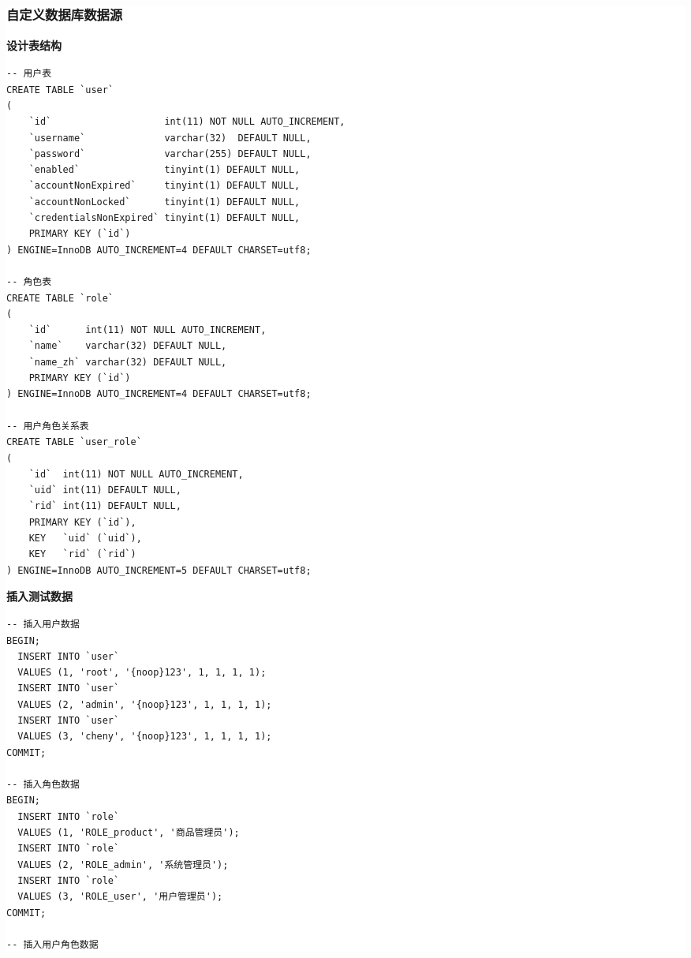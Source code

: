 

### 自定义数据库数据源

**设计表结构**

```mysql
-- 用户表
CREATE TABLE `user`
(
    `id`                    int(11) NOT NULL AUTO_INCREMENT,
    `username`              varchar(32)  DEFAULT NULL,
    `password`              varchar(255) DEFAULT NULL,
    `enabled`               tinyint(1) DEFAULT NULL,
    `accountNonExpired`     tinyint(1) DEFAULT NULL,
    `accountNonLocked`      tinyint(1) DEFAULT NULL,
    `credentialsNonExpired` tinyint(1) DEFAULT NULL,
    PRIMARY KEY (`id`)
) ENGINE=InnoDB AUTO_INCREMENT=4 DEFAULT CHARSET=utf8;

-- 角色表
CREATE TABLE `role`
(
    `id`      int(11) NOT NULL AUTO_INCREMENT,
    `name`    varchar(32) DEFAULT NULL,
    `name_zh` varchar(32) DEFAULT NULL,
    PRIMARY KEY (`id`)
) ENGINE=InnoDB AUTO_INCREMENT=4 DEFAULT CHARSET=utf8;

-- 用户角色关系表
CREATE TABLE `user_role`
(
    `id`  int(11) NOT NULL AUTO_INCREMENT,
    `uid` int(11) DEFAULT NULL,
    `rid` int(11) DEFAULT NULL,
    PRIMARY KEY (`id`),
    KEY   `uid` (`uid`),
    KEY   `rid` (`rid`)
) ENGINE=InnoDB AUTO_INCREMENT=5 DEFAULT CHARSET=utf8;
```



**插入测试数据**

```mysql
-- 插入用户数据
BEGIN;
  INSERT INTO `user`
  VALUES (1, 'root', '{noop}123', 1, 1, 1, 1);
  INSERT INTO `user`
  VALUES (2, 'admin', '{noop}123', 1, 1, 1, 1);
  INSERT INTO `user`
  VALUES (3, 'cheny', '{noop}123', 1, 1, 1, 1);
COMMIT;

-- 插入角色数据
BEGIN;
  INSERT INTO `role`
  VALUES (1, 'ROLE_product', '商品管理员');
  INSERT INTO `role`
  VALUES (2, 'ROLE_admin', '系统管理员');
  INSERT INTO `role`
  VALUES (3, 'ROLE_user', '用户管理员');
COMMIT;

-- 插入用户角色数据
```